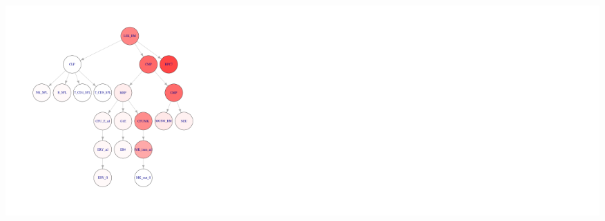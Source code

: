 <img src="https://github.com/guanjue/vision_index_set/blob/master/signal_tree/199.signal_list.txt1_1_1_0_0_0_0_0_0_1_1_1_0_0_0_0_0_0.tree.png" width="300"/>
